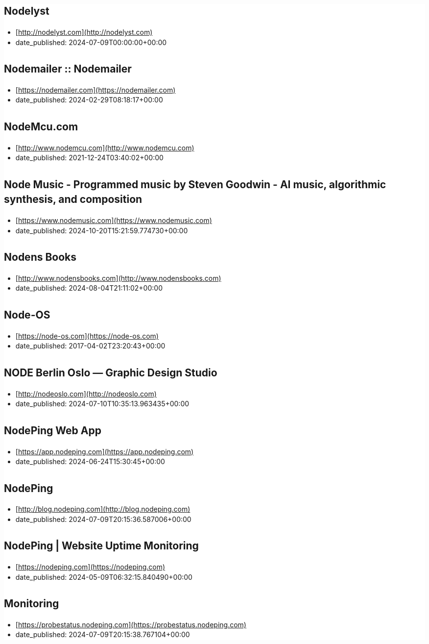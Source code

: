  ## Nodelyst
 - [http://nodelyst.com](http://nodelyst.com)
 - date_published: 2024-07-09T00:00:00+00:00

 ## Nodemailer :: Nodemailer
 - [https://nodemailer.com](https://nodemailer.com)
 - date_published: 2024-02-29T08:18:17+00:00

 ## NodeMcu.com
 - [http://www.nodemcu.com](http://www.nodemcu.com)
 - date_published: 2021-12-24T03:40:02+00:00

 ## Node Music - Programmed music by Steven Goodwin - AI music, algorithmic synthesis, and composition
 - [https://www.nodemusic.com](https://www.nodemusic.com)
 - date_published: 2024-10-20T15:21:59.774730+00:00

 ## Nodens Books
 - [http://www.nodensbooks.com](http://www.nodensbooks.com)
 - date_published: 2024-08-04T21:11:02+00:00

 ## Node-OS
 - [https://node-os.com](https://node-os.com)
 - date_published: 2017-04-02T23:20:43+00:00

 ## NODE Berlin Oslo — Graphic Design Studio
 - [http://nodeoslo.com](http://nodeoslo.com)
 - date_published: 2024-07-10T10:35:13.963435+00:00

 ## NodePing Web App
 - [https://app.nodeping.com](https://app.nodeping.com)
 - date_published: 2024-06-24T15:30:45+00:00

 ## NodePing
 - [http://blog.nodeping.com](http://blog.nodeping.com)
 - date_published: 2024-07-09T20:15:36.587006+00:00

 ## NodePing | Website Uptime Monitoring
 - [https://nodeping.com](https://nodeping.com)
 - date_published: 2024-05-09T06:32:15.840490+00:00

 ## Monitoring
 - [https://probestatus.nodeping.com](https://probestatus.nodeping.com)
 - date_published: 2024-07-09T20:15:38.767104+00:00
